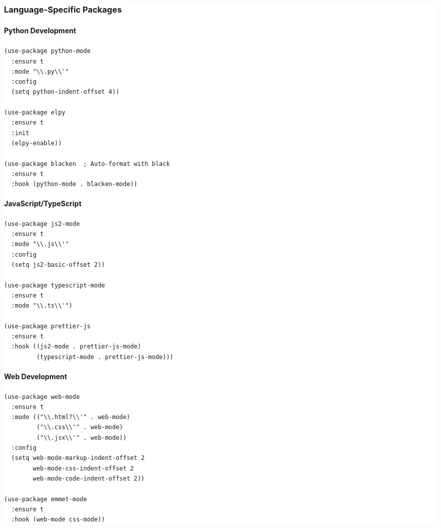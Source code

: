 ### Language-Specific Packages

#### Python Development

```elisp
(use-package python-mode
  :ensure t
  :mode "\\.py\\'"
  :config
  (setq python-indent-offset 4))

(use-package elpy
  :ensure t
  :init
  (elpy-enable))

(use-package blacken  ; Auto-format with black
  :ensure t
  :hook (python-mode . blacken-mode))
```

#### JavaScript/TypeScript

```elisp
(use-package js2-mode
  :ensure t
  :mode "\\.js\\'"
  :config
  (setq js2-basic-offset 2))

(use-package typescript-mode
  :ensure t
  :mode "\\.ts\\'")

(use-package prettier-js
  :ensure t
  :hook ((js2-mode . prettier-js-mode)
         (typescript-mode . prettier-js-mode)))
```

#### Web Development

```elisp
(use-package web-mode
  :ensure t
  :mode (("\\.html?\\'" . web-mode)
         ("\\.css\\'" . web-mode)
         ("\\.jsx\\'" . web-mode))
  :config
  (setq web-mode-markup-indent-offset 2
        web-mode-css-indent-offset 2
        web-mode-code-indent-offset 2))

(use-package emmet-mode
  :ensure t
  :hook (web-mode css-mode))
```
